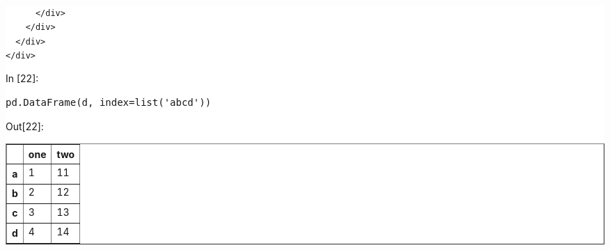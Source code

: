           </div>
        </div>
      </div>
    </div>
  </div>
  <div class="cell border-box-sizing code_cell rendered">
    <div class="input">
      <div class="prompt input_prompt">In&nbsp;[22]:</div>
      <div class="inner_cell">
        <div class="input_area">
          <div class="highlight hl-ipython3"><pre><span></span><span class="n">pd</span><span class="o">.</span><span class="n">DataFrame</span><span class="p">(</span><span class="n">d</span><span class="p">,</span> <span class="n">index</span><span class="o">=</span><span class="nb">list</span><span class="p">(</span><span class="s1">&#39;abcd&#39;</span><span class="p">))</span></pre></div>
        </div>
      </div>
    </div>
    <div class="output_wrapper">
      <div class="output">
        <div class="output_area">
          <div class="prompt output_prompt">Out[22]:</div>
          <div class="output_html rendered_html output_subarea
            output_execute_result">
            <div>
              <table border="1" class="dataframe">
                <thead>
                  <tr style="text-align: right;">
                    <th></th>
                    <th>one</th>
                    <th>two</th>
                  </tr>
                </thead>
                <tbody>
                  <tr>
                    <th>a</th>
                    <td>1</td>
                    <td>11</td>
                  </tr>
                  <tr>
                    <th>b</th>
                    <td>2</td>
                    <td>12</td>
                  </tr>
                  <tr>
                    <th>c</th>
                    <td>3</td>
                    <td>13</td>
                  </tr>
                  <tr>
                    <th>d</th>
                    <td>4</td>
                    <td>14</td>
                  </tr>
                </tbody>
              </table>
            </div>
          </div>
        </div>
      </div>
    </div>
  </div>
</div>
